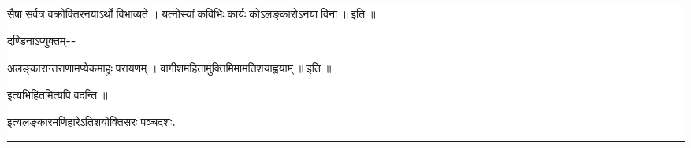 सैषा सर्वत्र वक्रोक्तिरनयाऽर्थो विभाव्यते ।
यत्नोस्यां कविभिः कार्यः कोऽलङ्कारोऽनया विना ॥ इति ॥

दण्डिनाऽप्युक्तम्--

अलङ्कारान्तराणामप्येकमाहुः परायणम् ।
वागीशमहितामुक्तिमिमामतिशयाह्वयाम् ॥ इति ॥

इत्यभिहितमित्यपि वदन्ति ॥

इत्यलङ्कारमणिहारेऽतिशयोक्तिसरः पञ्चदशः.

------------------------------------------------------------------------

